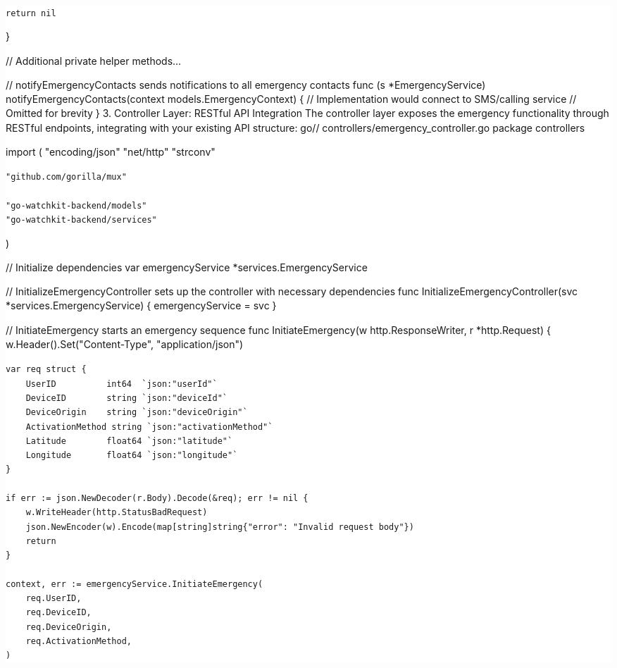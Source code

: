     return nil
}

// Additional private helper methods...

// notifyEmergencyContacts sends notifications to all emergency contacts
func (s *EmergencyService) notifyEmergencyContacts(context models.EmergencyContext) {
    // Implementation would connect to SMS/calling service
    // Omitted for brevity
}
3. Controller Layer: RESTful API Integration
The controller layer exposes the emergency functionality through RESTful endpoints, integrating with your existing API structure:
go// controllers/emergency_controller.go
package controllers

import (
    "encoding/json"
    "net/http"
    "strconv"
    
    "github.com/gorilla/mux"
    
    "go-watchkit-backend/models"
    "go-watchkit-backend/services"
)

// Initialize dependencies
var emergencyService *services.EmergencyService

// InitializeEmergencyController sets up the controller with necessary dependencies
func InitializeEmergencyController(svc *services.EmergencyService) {
    emergencyService = svc
}

// InitiateEmergency starts an emergency sequence
func InitiateEmergency(w http.ResponseWriter, r *http.Request) {
    w.Header().Set("Content-Type", "application/json")
    
    var req struct {
        UserID          int64  `json:"userId"`
        DeviceID        string `json:"deviceId"`
        DeviceOrigin    string `json:"deviceOrigin"`
        ActivationMethod string `json:"activationMethod"`
        Latitude        float64 `json:"latitude"`
        Longitude       float64 `json:"longitude"`
    }
    
    if err := json.NewDecoder(r.Body).Decode(&req); err != nil {
        w.WriteHeader(http.StatusBadRequest)
        json.NewEncoder(w).Encode(map[string]string{"error": "Invalid request body"})
        return
    }
    
    context, err := emergencyService.InitiateEmergency(
        req.UserID,
        req.DeviceID,
        req.DeviceOrigin,
        req.ActivationMethod,
    )
    